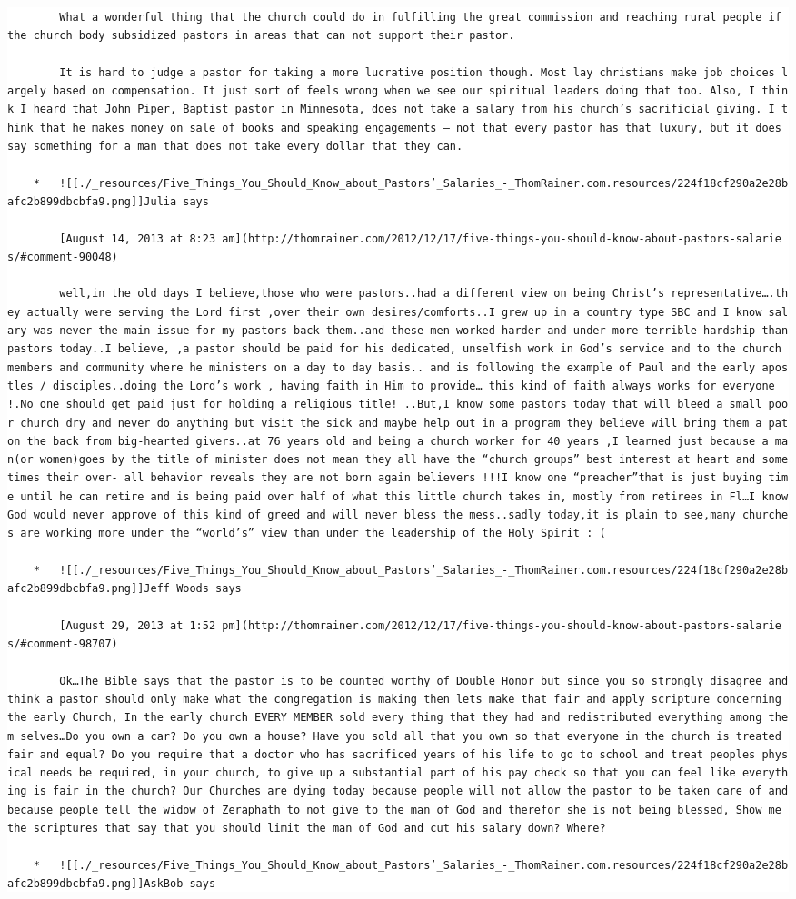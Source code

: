             What a wonderful thing that the church could do in fulfilling the great commission and reaching rural people if the church body subsidized pastors in areas that can not support their pastor.
            
            It is hard to judge a pastor for taking a more lucrative position though. Most lay christians make job choices largely based on compensation. It just sort of feels wrong when we see our spiritual leaders doing that too. Also, I think I heard that John Piper, Baptist pastor in Minnesota, does not take a salary from his church’s sacrificial giving. I think that he makes money on sale of books and speaking engagements – not that every pastor has that luxury, but it does say something for a man that does not take every dollar that they can.
            
        *   ![[./_resources/Five_Things_You_Should_Know_about_Pastors’_Salaries_-_ThomRainer.com.resources/224f18cf290a2e28bafc2b899dbcbfa9.png]]Julia says
            
            [August 14, 2013 at 8:23 am](http://thomrainer.com/2012/12/17/five-things-you-should-know-about-pastors-salaries/#comment-90048)
            
            well,in the old days I believe,those who were pastors..had a different view on being Christ’s representative….they actually were serving the Lord first ,over their own desires/comforts..I grew up in a country type SBC and I know salary was never the main issue for my pastors back them..and these men worked harder and under more terrible hardship than pastors today..I believe, ,a pastor should be paid for his dedicated, unselfish work in God’s service and to the church members and community where he ministers on a day to day basis.. and is following the example of Paul and the early apostles / disciples..doing the Lord’s work , having faith in Him to provide… this kind of faith always works for everyone !.No one should get paid just for holding a religious title! ..But,I know some pastors today that will bleed a small poor church dry and never do anything but visit the sick and maybe help out in a program they believe will bring them a pat on the back from big-hearted givers..at 76 years old and being a church worker for 40 years ,I learned just because a man(or women)goes by the title of minister does not mean they all have the “church groups” best interest at heart and sometimes their over- all behavior reveals they are not born again believers !!!I know one “preacher”that is just buying time until he can retire and is being paid over half of what this little church takes in, mostly from retirees in Fl…I know God would never approve of this kind of greed and will never bless the mess..sadly today,it is plain to see,many churches are working more under the “world’s” view than under the leadership of the Holy Spirit : (
            
        *   ![[./_resources/Five_Things_You_Should_Know_about_Pastors’_Salaries_-_ThomRainer.com.resources/224f18cf290a2e28bafc2b899dbcbfa9.png]]Jeff Woods says
            
            [August 29, 2013 at 1:52 pm](http://thomrainer.com/2012/12/17/five-things-you-should-know-about-pastors-salaries/#comment-98707)
            
            Ok…The Bible says that the pastor is to be counted worthy of Double Honor but since you so strongly disagree and think a pastor should only make what the congregation is making then lets make that fair and apply scripture concerning the early Church, In the early church EVERY MEMBER sold every thing that they had and redistributed everything among them selves…Do you own a car? Do you own a house? Have you sold all that you own so that everyone in the church is treated fair and equal? Do you require that a doctor who has sacrificed years of his life to go to school and treat peoples physical needs be required, in your church, to give up a substantial part of his pay check so that you can feel like everything is fair in the church? Our Churches are dying today because people will not allow the pastor to be taken care of and because people tell the widow of Zeraphath to not give to the man of God and therefor she is not being blessed, Show me the scriptures that say that you should limit the man of God and cut his salary down? Where?
            
        *   ![[./_resources/Five_Things_You_Should_Know_about_Pastors’_Salaries_-_ThomRainer.com.resources/224f18cf290a2e28bafc2b899dbcbfa9.png]]AskBob says
            